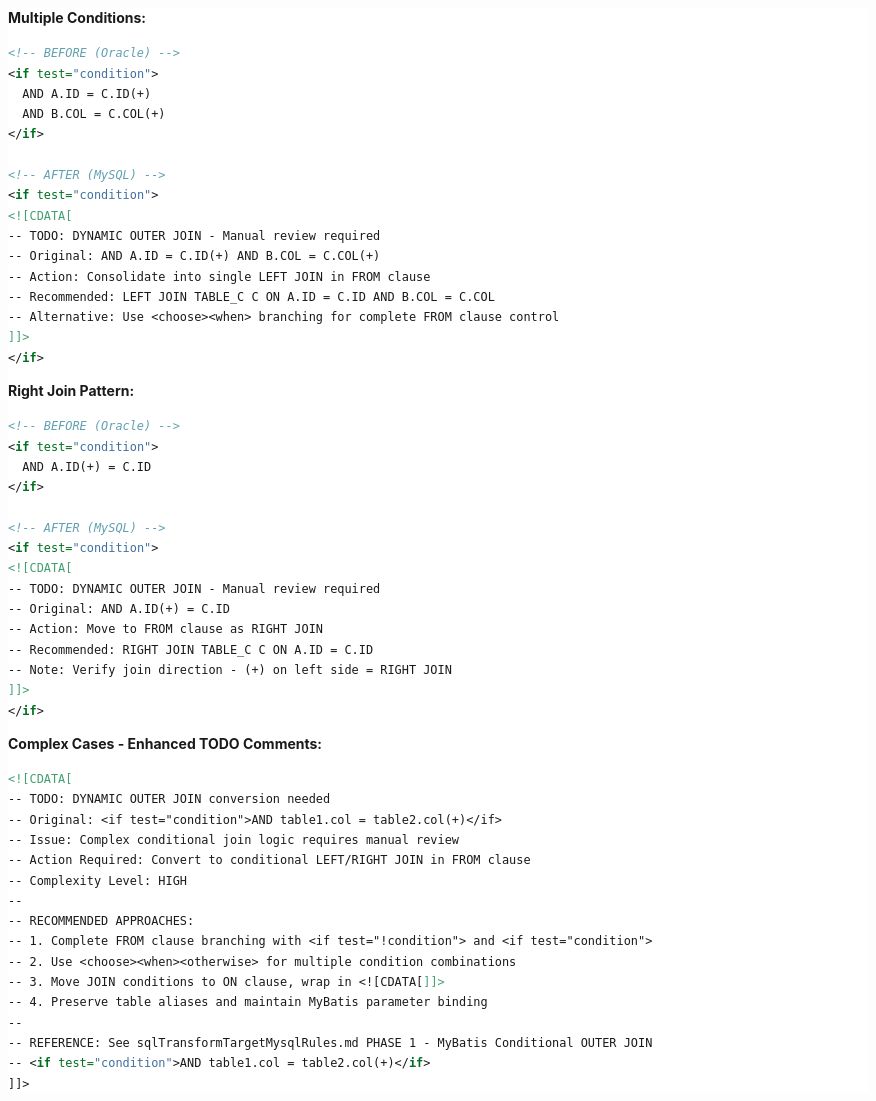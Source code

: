 **Multiple Conditions:**
```xml
<!-- BEFORE (Oracle) -->
<if test="condition">
  AND A.ID = C.ID(+)
  AND B.COL = C.COL(+)
</if>

<!-- AFTER (MySQL) -->
<if test="condition">
<![CDATA[
-- TODO: DYNAMIC OUTER JOIN - Manual review required
-- Original: AND A.ID = C.ID(+) AND B.COL = C.COL(+)
-- Action: Consolidate into single LEFT JOIN in FROM clause
-- Recommended: LEFT JOIN TABLE_C C ON A.ID = C.ID AND B.COL = C.COL
-- Alternative: Use <choose><when> branching for complete FROM clause control
]]>
</if>
```

**Right Join Pattern:**
```xml
<!-- BEFORE (Oracle) -->
<if test="condition">
  AND A.ID(+) = C.ID
</if>

<!-- AFTER (MySQL) -->
<if test="condition">
<![CDATA[
-- TODO: DYNAMIC OUTER JOIN - Manual review required
-- Original: AND A.ID(+) = C.ID
-- Action: Move to FROM clause as RIGHT JOIN
-- Recommended: RIGHT JOIN TABLE_C C ON A.ID = C.ID
-- Note: Verify join direction - (+) on left side = RIGHT JOIN
]]>
</if>
```

**Complex Cases - Enhanced TODO Comments:**
```xml
<![CDATA[
-- TODO: DYNAMIC OUTER JOIN conversion needed
-- Original: <if test="condition">AND table1.col = table2.col(+)</if>
-- Issue: Complex conditional join logic requires manual review
-- Action Required: Convert to conditional LEFT/RIGHT JOIN in FROM clause
-- Complexity Level: HIGH
-- 
-- RECOMMENDED APPROACHES:
-- 1. Complete FROM clause branching with <if test="!condition"> and <if test="condition">
-- 2. Use <choose><when><otherwise> for multiple condition combinations
-- 3. Move JOIN conditions to ON clause, wrap in <![CDATA[]]>
-- 4. Preserve table aliases and maintain MyBatis parameter binding
-- 
-- REFERENCE: See sqlTransformTargetMysqlRules.md PHASE 1 - MyBatis Conditional OUTER JOIN
-- <if test="condition">AND table1.col = table2.col(+)</if>
]]>
```
